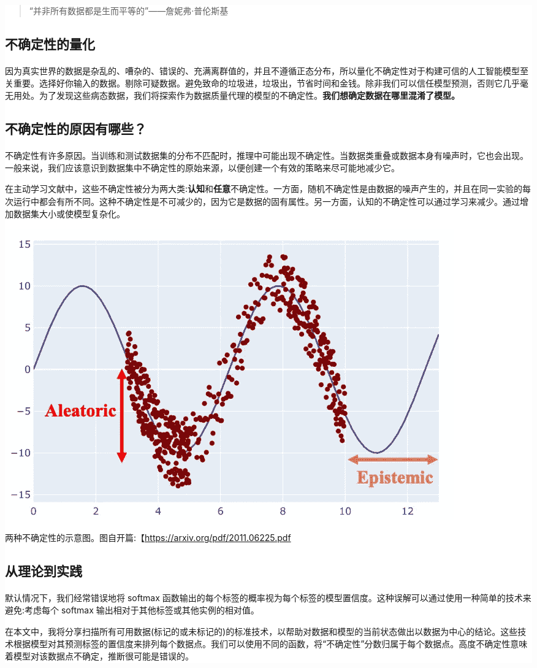 > “并非所有数据都是生而平等的”——詹妮弗·普伦斯基

## 不确定性的量化

因为真实世界的数据是杂乱的、嘈杂的、错误的、充满离群值的，并且不遵循正态分布，所以量化不确定性对于构建可信的人工智能模型至关重要。选择好你输入的数据。剔除可疑数据。避免致命的垃圾进，垃圾出，节省时间和金钱。除非我们可以信任模型预测，否则它几乎毫无用处。为了发现这些病态数据，我们将探索作为数据质量代理的模型的不确定性。**我们想确定数据在哪里混淆了模型。**

## **不确定性的原因有哪些？**

不确定性有许多原因。当训练和测试数据集的分布不匹配时，推理中可能出现不确定性。当数据类重叠或数据本身有噪声时，它也会出现。一般来说，我们应该意识到数据集中不确定性的原始来源，以便创建一个有效的策略来尽可能地减少它。

在主动学习文献中，这些不确定性被分为两大类:**认知**和**任意**不确定性。一方面，随机不确定性是由数据的噪声产生的，并且在同一实验的每次运行中都会有所不同。这种不确定性是不可减少的，因为它是数据的固有属性。另一方面，认知的不确定性可以通过学习来减少。通过增加数据集大小或使模型复杂化。

![](img/2b260315df9d127761c80b7d69782b24.png)

两种不确定性的示意图。图自开篇:【https://arxiv.org/pdf/2011.06225.pdf 

## 从理论到实践

默认情况下，我们经常错误地将 softmax 函数输出的每个标签的概率视为每个标签的模型置信度。这种误解可以通过使用一种简单的技术来避免:考虑每个 softmax 输出相对于其他标签或其他实例的相对值。

在本文中，我将分享扫描所有可用数据(标记的或未标记的)的标准技术，以帮助对数据和模型的当前状态做出以数据为中心的结论。这些技术根据模型对其预测标签的置信度来排列每个数据点。我们可以使用不同的函数，将“不确定性”分数归属于每个数据点。高度不确定性意味着模型对该数据点不确定，推断很可能是错误的。
